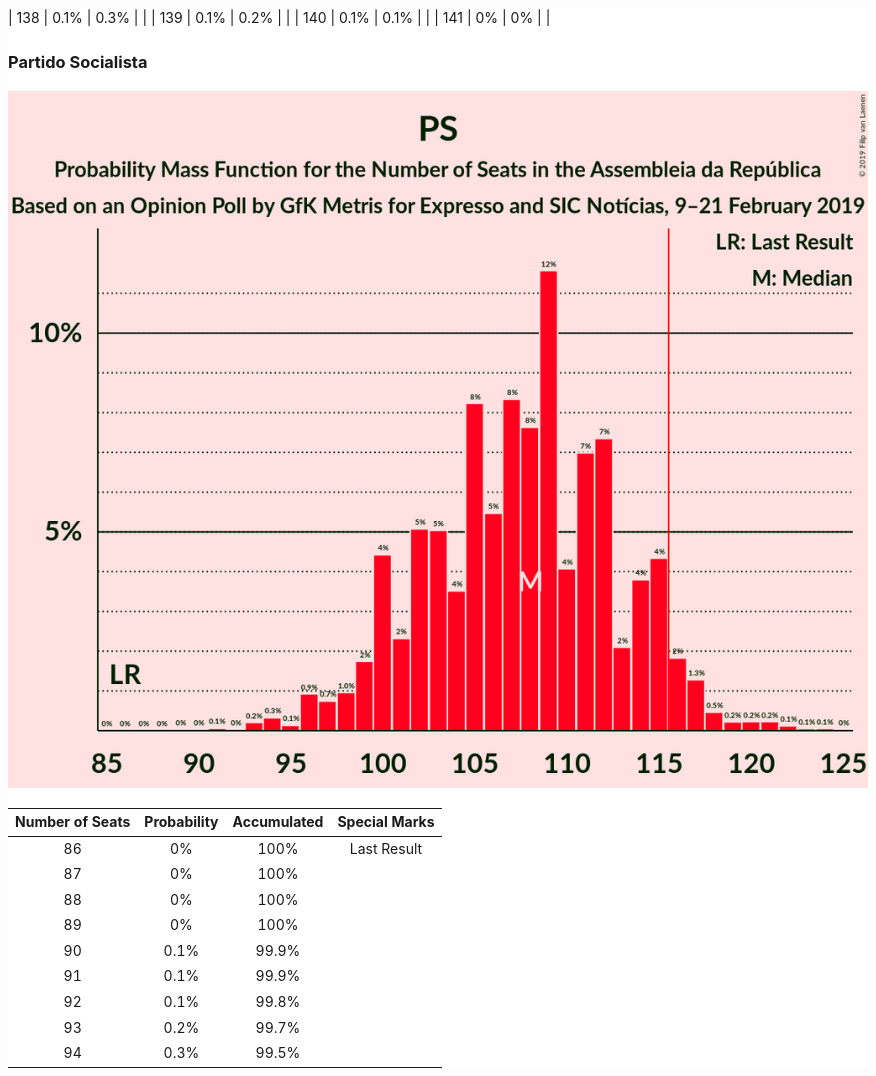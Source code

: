 | 138 | 0.1% | 0.3% |  |
| 139 | 0.1% | 0.2% |  |
| 140 | 0.1% | 0.1% |  |
| 141 | 0% | 0% |  |

### Partido Socialista

![Graph with seats probability mass function not yet produced](2019-02-21-GfKMetris-coalitions-seats-pmf-ps.png "Seats Probability Mass Function")

| Number of Seats | Probability | Accumulated | Special Marks |
|:---------------:|:-----------:|:-----------:|:-------------:|
| 86 | 0% | 100% | Last Result |
| 87 | 0% | 100% |  |
| 88 | 0% | 100% |  |
| 89 | 0% | 100% |  |
| 90 | 0.1% | 99.9% |  |
| 91 | 0.1% | 99.9% |  |
| 92 | 0.1% | 99.8% |  |
| 93 | 0.2% | 99.7% |  |
| 94 | 0.3% | 99.5% |  |
